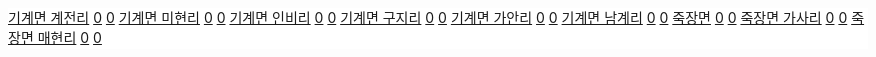 
  <tr class="item">
    <td><a href="경상북도포항시북구기계면계전리">기계면 계전리</a></td>
    <td><a href="경상북도포항시북구기계면계전리">0</a></td>
    <td><a href="경상북도포항시북구기계면계전리">0</a></td>
  </tr>
    

  <tr class="item">
    <td><a href="경상북도포항시북구기계면미현리">기계면 미현리</a></td>
    <td><a href="경상북도포항시북구기계면미현리">0</a></td>
    <td><a href="경상북도포항시북구기계면미현리">0</a></td>
  </tr>
    

  <tr class="item">
    <td><a href="경상북도포항시북구기계면인비리">기계면 인비리</a></td>
    <td><a href="경상북도포항시북구기계면인비리">0</a></td>
    <td><a href="경상북도포항시북구기계면인비리">0</a></td>
  </tr>
    

  <tr class="item">
    <td><a href="경상북도포항시북구기계면구지리">기계면 구지리</a></td>
    <td><a href="경상북도포항시북구기계면구지리">0</a></td>
    <td><a href="경상북도포항시북구기계면구지리">0</a></td>
  </tr>
    

  <tr class="item">
    <td><a href="경상북도포항시북구기계면가안리">기계면 가안리</a></td>
    <td><a href="경상북도포항시북구기계면가안리">0</a></td>
    <td><a href="경상북도포항시북구기계면가안리">0</a></td>
  </tr>
    

  <tr class="item">
    <td><a href="경상북도포항시북구기계면남계리">기계면 남계리</a></td>
    <td><a href="경상북도포항시북구기계면남계리">0</a></td>
    <td><a href="경상북도포항시북구기계면남계리">0</a></td>
  </tr>
    

  <tr class="item">
    <td><a href="경상북도포항시북구죽장면">죽장면</a></td>
    <td><a href="경상북도포항시북구죽장면">0</a></td>
    <td><a href="경상북도포항시북구죽장면">0</a></td>
  </tr>
    

  <tr class="item">
    <td><a href="경상북도포항시북구죽장면가사리">죽장면 가사리</a></td>
    <td><a href="경상북도포항시북구죽장면가사리">0</a></td>
    <td><a href="경상북도포항시북구죽장면가사리">0</a></td>
  </tr>
    

  <tr class="item">
    <td><a href="경상북도포항시북구죽장면매현리">죽장면 매현리</a></td>
    <td><a href="경상북도포항시북구죽장면매현리">0</a></td>
    <td><a href="경상북도포항시북구죽장면매현리">0</a></td>
  </tr>
    